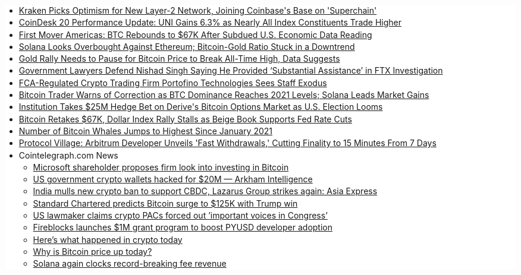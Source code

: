   - [Kraken Picks Optimism for New Layer-2 Network, Joining Coinbase's Base on 'Superchain'](https://www.coindesk.com/tech/2024/10/24/kraken-picks-optimism-for-new-layer-2-network-joining-coinbases-base-on-superchain/?utm_medium=referral&utm_source=rss&utm_campaign=headlines)
  - [CoinDesk 20 Performance Update: UNI Gains 6.3% as Nearly All Index Constituents Trade Higher](https://www.coindesk.com/coindesk-indices/2024/10/24/coindesk-20-performance-update-uni-gains-63-as-nearly-all-index-constituents-trade-higher/?utm_medium=referral&utm_source=rss&utm_campaign=headlines)
  - [First Mover Americas: BTC Rebounds to $67K After Subdued U.S. Economic Data Reading](https://www.coindesk.com/markets/2024/10/24/first-mover-americas-btc-rebounds-to-67k-after-subdued-us-economic-data-reading/?utm_medium=referral&utm_source=rss&utm_campaign=headlines)
  - [Solana Looks Overbought Against Ethereum; Bitcoin-Gold Ratio Stuck in a Downtrend](https://www.coindesk.com/markets/2024/10/24/solana-looks-overbought-against-ethereum-btc-gold-ratio-stuck-in-a-downtrend/?utm_medium=referral&utm_source=rss&utm_campaign=headlines)
  - [Gold Rally Needs to Pause for Bitcoin Price to Break All-Time High, Data Suggests](https://www.coindesk.com/markets/2024/10/24/gold-rally-needs-to-pause-for-bitcoin-price-to-break-all-time-high-data-suggests/?utm_medium=referral&utm_source=rss&utm_campaign=headlines)
  - [Government Lawyers Defend Nishad Singh Saying He Provided ‘Substantial Assistance’ in FTX Investigation](https://www.coindesk.com/policy/2024/10/24/government-lawyers-defend-nishad-singh-saying-he-provided-substantial-assistance-in-ftx-investigation/?utm_medium=referral&utm_source=rss&utm_campaign=headlines)
  - [FCA-Regulated Crypto Trading Firm Portofino Technologies Sees Staff Exodus](https://www.coindesk.com/business/2024/10/24/fca-regulated-crypto-trading-firm-portofino-technologies-sees-staff-exodus/?utm_medium=referral&utm_source=rss&utm_campaign=headlines)
  - [Bitcoin Trader Warns of Correction as BTC Dominance Reaches 2021 Levels; Solana Leads Market Gains](https://www.coindesk.com/markets/2024/10/24/bitcoin-trader-warns-of-correction-as-btc-dominance-reaches-2021-levels-solana-leads-market-gains/?utm_medium=referral&utm_source=rss&utm_campaign=headlines)
  - [Institution Takes $25M Hedge Bet on Derive's Bitcoin Options Market as U.S. Election Looms](https://www.coindesk.com/markets/2024/10/24/institution-takes-25m-hedge-bet-on-derives-bitcoin-options-market-as-us-election-looms/?utm_medium=referral&utm_source=rss&utm_campaign=headlines)
  - [Bitcoin Retakes $67K, Dollar Index Rally Stalls as Beige Book Supports Fed Rate Cuts](https://www.coindesk.com/markets/2024/10/24/bitcoin-retakes-67k-dollar-index-rally-stalls-as-beige-book-supports-fed-rate-cuts/?utm_medium=referral&utm_source=rss&utm_campaign=headlines)
  - [Number of Bitcoin Whales Jumps to Highest Since January 2021](https://www.coindesk.com/markets/2024/10/24/number-of-bitcoin-whales-jumps-to-highest-since-january-2021/?utm_medium=referral&utm_source=rss&utm_campaign=headlines)
  - [Protocol Village: Arbitrum Developer Unveils 'Fast Withdrawals,' Cutting Finality to 15 Minutes From 7 Days](https://www.coindesk.com/tech/2024/10/23/protocol-village/?utm_medium=referral&utm_source=rss&utm_campaign=headlines)
- Cointelegraph.com News
  - [Microsoft shareholder proposes firm look into investing in Bitcoin](https://cointelegraph.com/news/microsoft-board-assess-investing-bitcoin-shareholder-vote?utm_source=rss_feed&utm_medium=rss&utm_campaign=rss_partner_inbound)
  - [US government crypto wallets hacked for $20M — Arkham Intelligence](https://cointelegraph.com/news/us-government-crypto-hacked-arkham-intelligence?utm_source=rss_feed&utm_medium=rss&utm_campaign=rss_partner_inbound)
  - [India mulls new crypto ban to support CBDC, Lazarus Group strikes again: Asia Express](https://cointelegraph.com/magazine/india-bitcoin-ban-bingx-hacker-lazarus-asia-express/?utm_source=rss_feed&utm_medium=rss&utm_campaign=rss_partner_inbound)
  - [Standard Chartered predicts Bitcoin surge to $125K with Trump win](https://cointelegraph.com/news/bitcoin-price-prediction-republican-election-impact?utm_source=rss_feed&utm_medium=rss&utm_campaign=rss_partner_inbound)
  - [US lawmaker claims crypto PACs forced out ’important voices in Congress’](https://cointelegraph.com/news/representative-summer-lee-crypto-pacs-money-influencing-elections?utm_source=rss_feed&utm_medium=rss&utm_campaign=rss_partner_inbound)
  - [Fireblocks launches $1M grant program to boost PYUSD developer adoption](https://cointelegraph.com/news/fireblocks-launches-grant-program-pyusd-developer-adoption?utm_source=rss_feed&utm_medium=rss&utm_campaign=rss_partner_inbound)
  - [Here’s what happened in crypto today](https://cointelegraph.com/news/what-happened-in-crypto-today?utm_source=rss_feed&utm_medium=rss&utm_campaign=rss_partner_inbound)
  - [Why is Bitcoin price up today?](https://cointelegraph.com/news/why-is-bitcoin-price-up-today?utm_source=rss_feed&utm_medium=rss&utm_campaign=rss_partner_inbound)
  - [Solana again clocks record-breaking fee revenue](https://cointelegraph.com/news/total-economic-activity-solana-all-time-high?utm_source=rss_feed&utm_medium=rss&utm_campaign=rss_partner_inbound)
